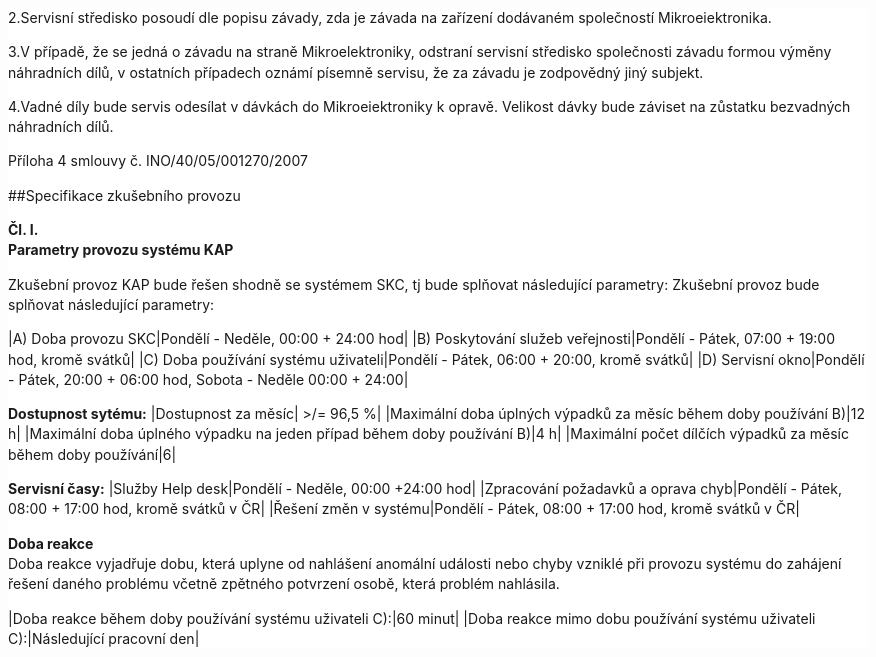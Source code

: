 2.Servisní středisko posoudí dle popisu závady, zda je závada na zařízení dodávaném společností
Mikroeiektronika.

3.V případě, že se jedná o závadu na straně Mikroelektroniky, odstraní servisní středisko společnosti
závadu formou výměny náhradních dílů, v ostatních případech oznámí písemně servisu, že za
závadu je zodpovědný jiný subjekt.

4.Vadné díly bude servis odesílat v dávkách do Mikroeiektroniky k opravě. Velikost dávky bude záviset
na zůstatku bezvadných náhradních dílů.


Příloha 4 smlouvy č. INO/40/05/001270/2007

##Specifikace zkušebního provozu

**Čl. I.**  
**Parametry provozu systému KAP**  

Zkušební provoz KAP bude řešen shodně se systémem SKC, tj bude splňovat následující parametry:
Zkušební provoz bude splňovat následující parametry:

|A) Doba provozu SKC|Pondělí - Neděle, 00:00 + 24:00 hod|
|B) Poskytování služeb veřejnosti|Pondělí - Pátek, 07:00 + 19:00 hod, kromě svátků|
|C) Doba používání systému uživateli|Pondělí - Pátek, 06:00 + 20:00, kromě svátků|
|D) Servisní okno|Pondělí - Pátek, 20:00 + 06:00 hod, Sobota - Neděle 00:00 + 24:00|

**Dostupnost sytému:**
|Dostupnost za měsíc| >/= 96,5 %|
|Maximální doba úplných výpadků za měsíc během doby používání B)|12 h|
|Maximální doba úplného výpadku na jeden případ během doby používání B)|4 h|
|Maximální počet dílčích výpadků za měsíc během doby používání|6|


**Servisní časy:**
|Služby Help desk|Pondělí - Neděle, 00:00 +24:00 hod|
|Zpracování požadavků a oprava chyb|Pondělí - Pátek, 08:00 + 17:00 hod, kromě svátků v ČR|
|Řešení změn v systému|Pondělí - Pátek, 08:00 + 17:00 hod, kromě svátků v ČR|

**Doba reakce**  
Doba reakce vyjadřuje dobu, která uplyne od nahlášení anomální události nebo chyby vzniklé při provozu
systému do zahájení řešení daného problému včetně zpětného potvrzení osobě, která problém nahlásila.  

|Doba reakce během doby používání systému uživateli C):|60 minut|
|Doba reakce mimo dobu používání systému uživateli C):|Následující pracovní den|
